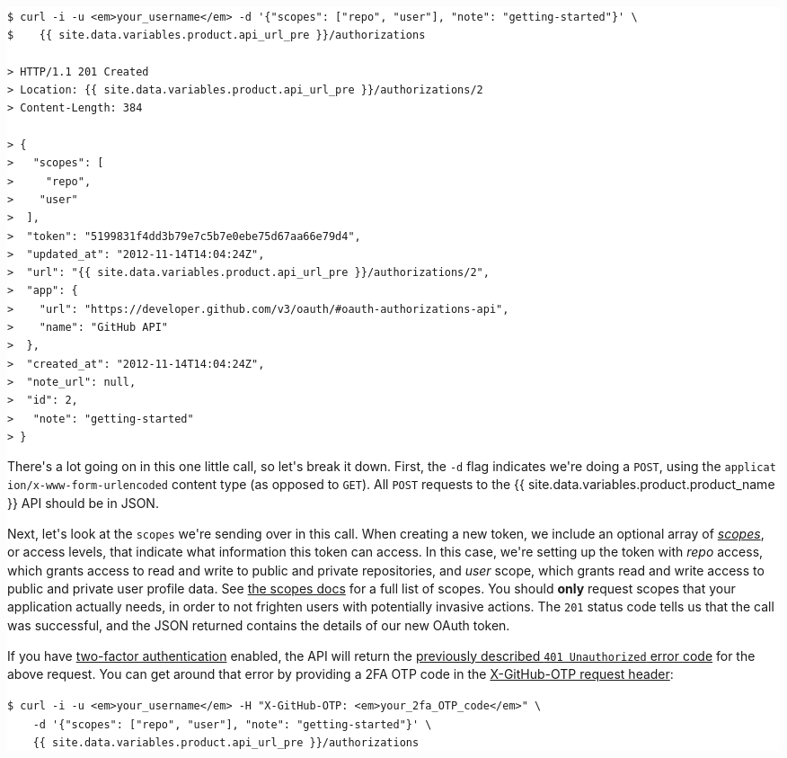 ``` command-line
$ curl -i -u <em>your_username</em> -d '{"scopes": ["repo", "user"], "note": "getting-started"}' \
$    {{ site.data.variables.product.api_url_pre }}/authorizations

> HTTP/1.1 201 Created
> Location: {{ site.data.variables.product.api_url_pre }}/authorizations/2
> Content-Length: 384

> {
>   "scopes": [
>     "repo",
>    "user"
>  ],
>  "token": "5199831f4dd3b79e7c5b7e0ebe75d67aa66e79d4",
>  "updated_at": "2012-11-14T14:04:24Z",
>  "url": "{{ site.data.variables.product.api_url_pre }}/authorizations/2",
>  "app": {
>    "url": "https://developer.github.com/v3/oauth/#oauth-authorizations-api",
>    "name": "GitHub API"
>  },
>  "created_at": "2012-11-14T14:04:24Z",
>  "note_url": null,
>  "id": 2,
>   "note": "getting-started"
> }
```

There's a lot going on in this one little call, so let's break it down. First,
the `-d` flag indicates we're doing a `POST`, using the
`application/x-www-form-urlencoded` content type (as opposed to `GET`). All `POST`
requests to the {{ site.data.variables.product.product_name }} API should be in JSON.

Next, let's look at the `scopes` we're sending over in this call. When creating
a new token, we include an optional array of [_scopes_][scopes], or access
levels, that indicate what information this token can access. In this case,
we're setting up the token with _repo_ access, which grants access to read and
write to public and private repositories, and _user_ scope, which grants read
and write access to public and private user profile data. See
[the scopes docs][scopes] for a full list of
scopes. You should **only** request scopes that your application actually needs,
in order to not frighten users with potentially invasive actions. The `201`
status code tells us that the call was successful, and the JSON returned
contains the details of our new OAuth token.

If you have [two-factor authentication][2fa] enabled, the API will
return the [previously described `401 Unauthorized` error code][2fa section]
for the above request. You can get around that error by providing a 2FA OTP code
in the [X-GitHub-OTP request header][2fa header]:

``` command-line
$ curl -i -u <em>your_username</em> -H "X-GitHub-OTP: <em>your_2fa_OTP_code</em>" \
    -d '{"scopes": ["repo", "user"], "note": "getting-started"}' \
    {{ site.data.variables.product.api_url_pre }}/authorizations
```


[wrappers]: /libraries/
[curl]: http://curl.haxx.se/
[media types]: /v3/media/
[oauth]: /v3/oauth/
[webflow]: /v3/oauth/#web-application-flow
[authorizations api]: /v3/oauth_authorizations/#create-a-new-authorization
[scopes]: /v3/oauth/#scopes
[repos-api]: /v3/repos/
[pages]: http://pages.github.com
[nanoc]: http://nanoc.ws/
[gitignore templates]: https://github.com/github/gitignore
[issues-api]: /v3/issues/
[link-header]: http://www.w3.org/wiki/LinkHeader/
[conditional-requests]: /v3/#conditional-requests
[rate-limiting]: /v3/#rate-limiting
[users api]: /v3/users/#get-a-single-user
[auth user api]: /v3/users/#get-the-authenticated-user
[defunkt github]: https://github.com/defunkt
[json]: http://en.wikipedia.org/wiki/JSON
[rate limiting]: /v3/#rate-limiting
[authentication]: /v3/#authentication
[2fa]: https://help.github.com/articles/about-two-factor-authentication
[2fa header]: /v3/auth/#working-with-two-factor-authentication
[oauth section]: /guides/getting-started/#oauth
[personal token]: https://help.github.com/articles/creating-an-access-token-for-command-line-use
[tokens settings]: https://github.com/settings/tokens
[pagination]: /v3/#pagination
[get repo]: /v3/repos/#get
[create repo]: /v3/repos/#create
[create issue]: /v3/issues/#create-an-issue
[auth guide]: /guides/basics-of-authentication
[user repos api]: /v3/repos/#list-your-repositories
[other user repos api]: /v3/repos/#list-user-repositories
[org repos api]: /v3/repos/#list-organization-repositories
[get issues api]: /v3/issues/#list-issues
[repo issues api]: /v3/issues/#list-issues-for-a-repository
[etag]: http://en.wikipedia.org/wiki/HTTP_ETag
[2fa section]: /guides/getting-started/#two-factor-authentication